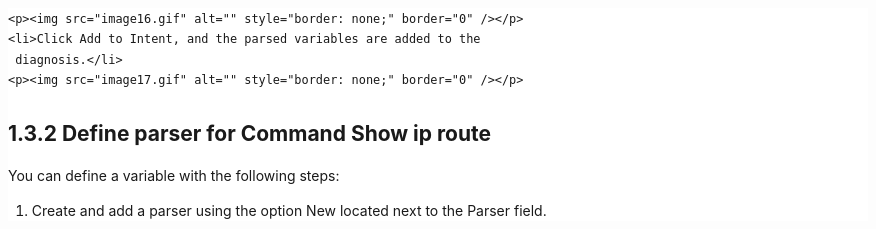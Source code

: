 	<p><img src="image16.gif" alt="" style="border: none;" border="0" /></p>
	<li>Click Add to Intent, and the parsed variables are added to the 
	 diagnosis.</li>
	<p><img src="image17.gif" alt="" style="border: none;" border="0" /></p>
</ol>
<h2>1.3.2 Define parser for Command Show ip route</h2>
<p>You can define a variable with the following steps:</p>
<ol>
	<li>Create and add a parser using the option New located next to the 
	 Parser field.</li>